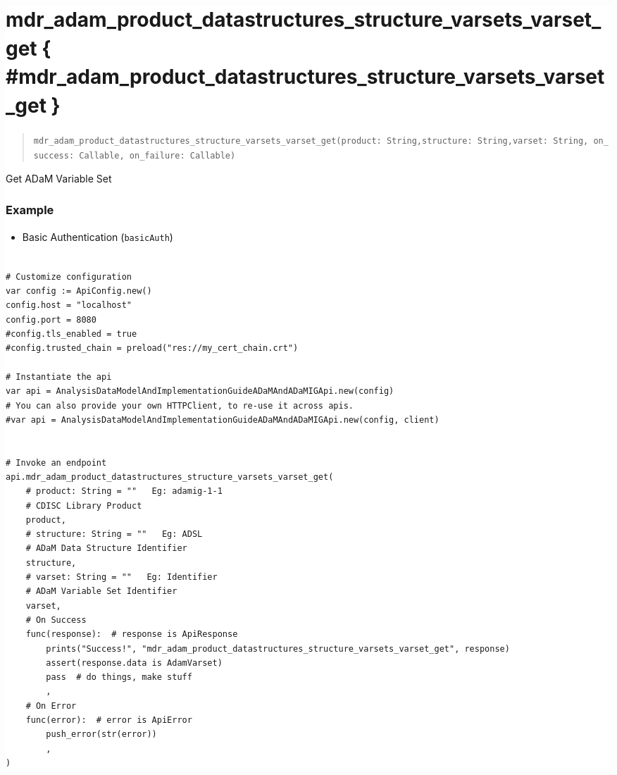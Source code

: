 # **mdr_adam_product_datastructures_structure_varsets_varset_get**   { #mdr_adam_product_datastructures_structure_varsets_varset_get }
<a name="mdr_adam_product_datastructures_structure_varsets_varset_get"></a>

> `mdr_adam_product_datastructures_structure_varsets_varset_get(product: String,structure: String,varset: String, on_success: Callable, on_failure: Callable)`



Get ADaM Variable Set

### Example

* Basic Authentication (`basicAuth`)

```gdscript

# Customize configuration
var config := ApiConfig.new()
config.host = "localhost"
config.port = 8080
#config.tls_enabled = true
#config.trusted_chain = preload("res://my_cert_chain.crt")

# Instantiate the api
var api = AnalysisDataModelAndImplementationGuideADaMAndADaMIGApi.new(config)
# You can also provide your own HTTPClient, to re-use it across apis.
#var api = AnalysisDataModelAndImplementationGuideADaMAndADaMIGApi.new(config, client)


# Invoke an endpoint
api.mdr_adam_product_datastructures_structure_varsets_varset_get(
	# product: String = ""   Eg: adamig-1-1
	# CDISC Library Product
	product,
	# structure: String = ""   Eg: ADSL
	# ADaM Data Structure Identifier
	structure,
	# varset: String = ""   Eg: Identifier
	# ADaM Variable Set Identifier
	varset,
	# On Success
	func(response):  # response is ApiResponse
		prints("Success!", "mdr_adam_product_datastructures_structure_varsets_varset_get", response)
		assert(response.data is AdamVarset)
		pass  # do things, make stuff
		,
	# On Error
	func(error):  # error is ApiError
		push_error(str(error))
		,
)

```
